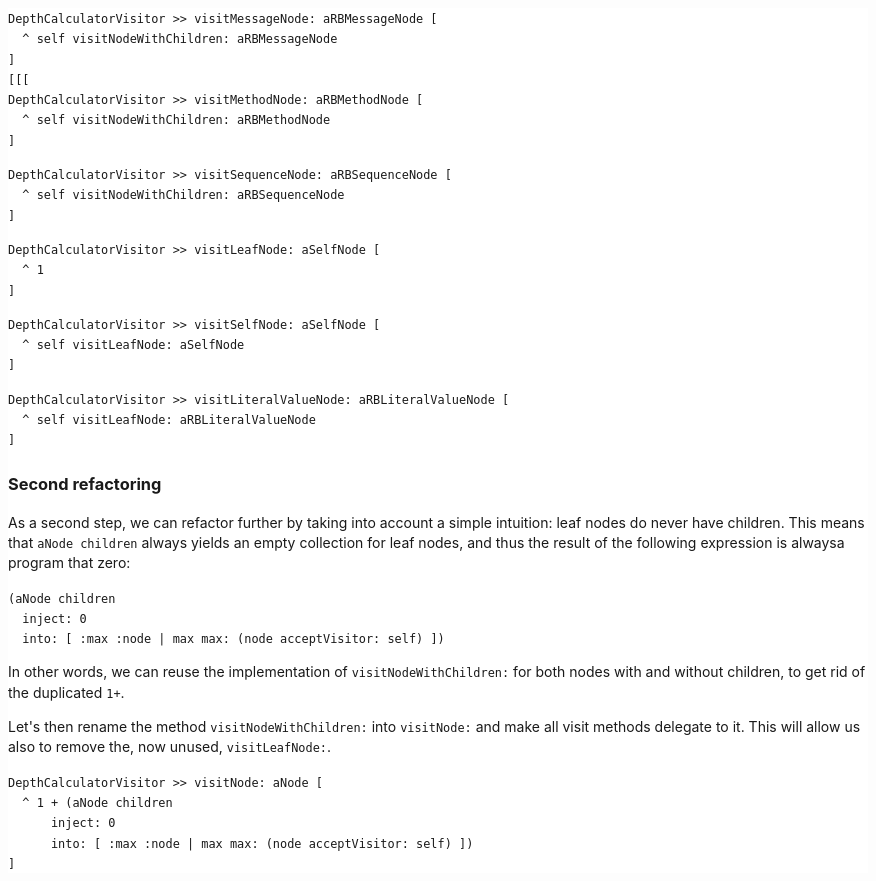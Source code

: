 ```
DepthCalculatorVisitor >> visitMessageNode: aRBMessageNode [
  ^ self visitNodeWithChildren: aRBMessageNode
]
[[[
DepthCalculatorVisitor >> visitMethodNode: aRBMethodNode [
  ^ self visitNodeWithChildren: aRBMethodNode
]
```

```
DepthCalculatorVisitor >> visitSequenceNode: aRBSequenceNode [
  ^ self visitNodeWithChildren: aRBSequenceNode
]
```


```
DepthCalculatorVisitor >> visitLeafNode: aSelfNode [
  ^ 1
]
```


```
DepthCalculatorVisitor >> visitSelfNode: aSelfNode [
  ^ self visitLeafNode: aSelfNode
]
```

```
DepthCalculatorVisitor >> visitLiteralValueNode: aRBLiteralValueNode [
  ^ self visitLeafNode: aRBLiteralValueNode
]
```


### Second refactoring


As a second step, we can refactor further by taking into account a simple intuition: leaf nodes do never have children.
This means that `aNode children` always yields an empty collection for leaf nodes, and thus the result of the following expression is alwaysa program that zero:

```language=smalltalk
(aNode children
  inject: 0
  into: [ :max :node | max max: (node acceptVisitor: self) ])
```


In other words, we can reuse the implementation of `visitNodeWithChildren:` for both nodes with and without children, to get rid of the duplicated `1+`.

Let's then rename the method `visitNodeWithChildren:` into `visitNode:` and make all visit methods delegate to it.
This will allow us also to remove the, now unused, `visitLeafNode:`.

```
DepthCalculatorVisitor >> visitNode: aNode [
  ^ 1 + (aNode children
      inject: 0
      into: [ :max :node | max max: (node acceptVisitor: self) ])
]
```
